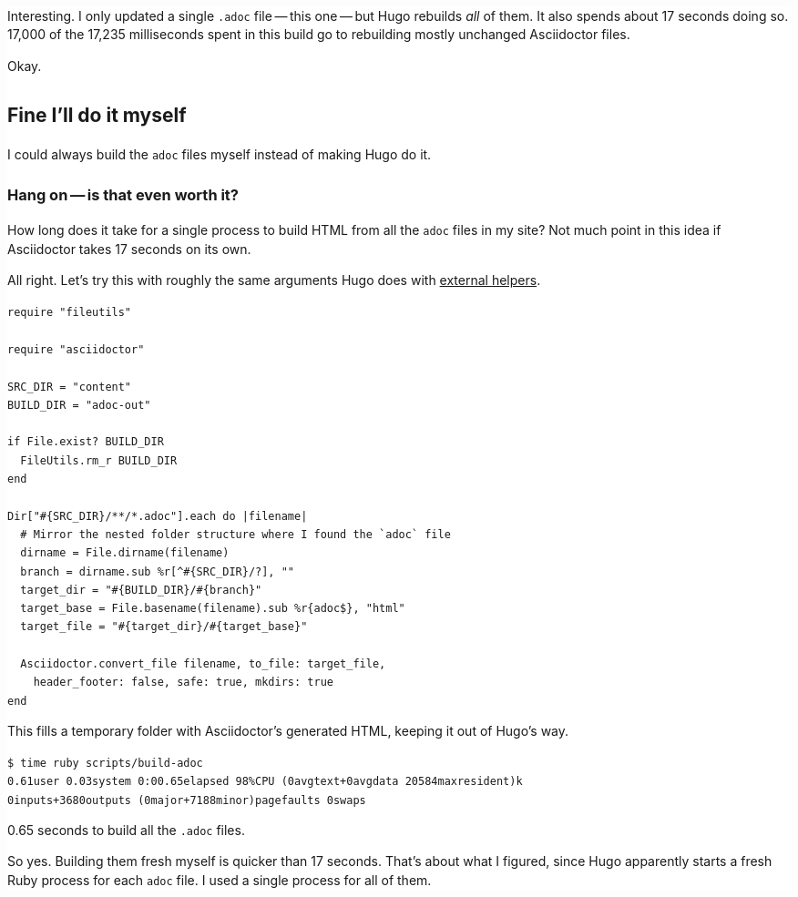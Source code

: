 Interesting.  I only updated a single `.adoc` file — this one — but Hugo rebuilds *all* of them.  It also spends about 17 seconds doing so.  17,000 of the 17,235 milliseconds spent in this build go to rebuilding mostly unchanged Asciidoctor files.

Okay.

## Fine I’ll do it myself

I could always build the `adoc` files myself instead of making Hugo do it.

### Hang on — is that even worth it?

How long does it take for a single process to build HTML from all the `adoc` files in my site?  Not much point in this idea if Asciidoctor takes 17 seconds on its own.

All right.  Let’s try this with roughly the same arguments Hugo does with [external helpers](https://gohugo.io/content-management/formats/#external-helpers).

``` ruby{title="build-adoc"}
require "fileutils"

require "asciidoctor"

SRC_DIR = "content"
BUILD_DIR = "adoc-out"

if File.exist? BUILD_DIR
  FileUtils.rm_r BUILD_DIR
end

Dir["#{SRC_DIR}/**/*.adoc"].each do |filename|
  # Mirror the nested folder structure where I found the `adoc` file
  dirname = File.dirname(filename)
  branch = dirname.sub %r[^#{SRC_DIR}/?], ""
  target_dir = "#{BUILD_DIR}/#{branch}"
  target_base = File.basename(filename).sub %r{adoc$}, "html"
  target_file = "#{target_dir}/#{target_base}"

  Asciidoctor.convert_file filename, to_file: target_file,
    header_footer: false, safe: true, mkdirs: true
end
```

This fills a temporary folder with Asciidoctor’s generated HTML, keeping it out of Hugo’s way.

```console
$ time ruby scripts/build-adoc
0.61user 0.03system 0:00.65elapsed 98%CPU (0avgtext+0avgdata 20584maxresident)k
0inputs+3680outputs (0major+7188minor)pagefaults 0swaps
```

0.65 seconds to build all the `.adoc` files.

So yes.  Building them fresh myself is quicker than 17 seconds.  That’s about what I figured, since Hugo apparently starts a fresh Ruby process for each `adoc` file.  I used a single process for all of them.
